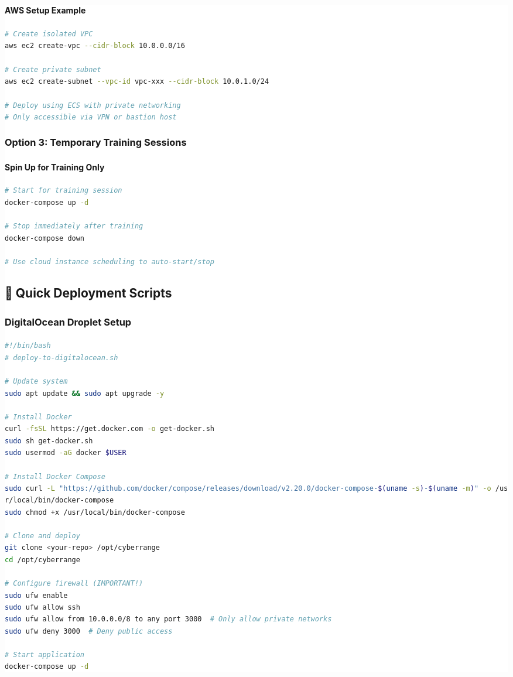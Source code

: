 #### AWS Setup Example
```bash
# Create isolated VPC
aws ec2 create-vpc --cidr-block 10.0.0.0/16

# Create private subnet
aws ec2 create-subnet --vpc-id vpc-xxx --cidr-block 10.0.1.0/24

# Deploy using ECS with private networking
# Only accessible via VPN or bastion host
```

### Option 3: Temporary Training Sessions

#### Spin Up for Training Only
```bash
# Start for training session
docker-compose up -d

# Stop immediately after training
docker-compose down

# Use cloud instance scheduling to auto-start/stop
```

## 🚀 Quick Deployment Scripts

### DigitalOcean Droplet Setup
```bash
#!/bin/bash
# deploy-to-digitalocean.sh

# Update system
sudo apt update && sudo apt upgrade -y

# Install Docker
curl -fsSL https://get.docker.com -o get-docker.sh
sudo sh get-docker.sh
sudo usermod -aG docker $USER

# Install Docker Compose
sudo curl -L "https://github.com/docker/compose/releases/download/v2.20.0/docker-compose-$(uname -s)-$(uname -m)" -o /usr/local/bin/docker-compose
sudo chmod +x /usr/local/bin/docker-compose

# Clone and deploy
git clone <your-repo> /opt/cyberrange
cd /opt/cyberrange

# Configure firewall (IMPORTANT!)
sudo ufw enable
sudo ufw allow ssh
sudo ufw allow from 10.0.0.0/8 to any port 3000  # Only allow private networks
sudo ufw deny 3000  # Deny public access

# Start application
docker-compose up -d
```
